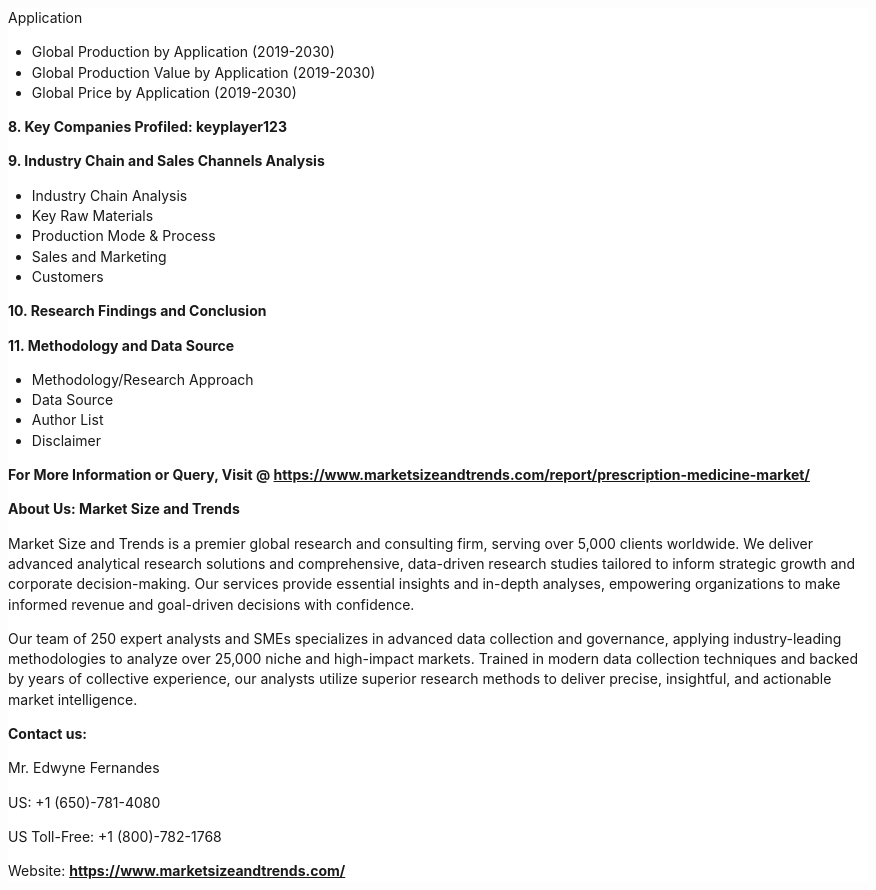 Application</strong></p><ul><li>Global Production by Application (2019-2030)</li><li>Global Production Value by Application (2019-2030)</li><li>Global Price by Application (2019-2030)</li></ul><p><strong>8. Key Companies Profiled: keyplayer123</strong></p><p><strong>9. Industry Chain and Sales Channels Analysis</strong></p><ul><li>Industry Chain Analysis</li><li>Key Raw Materials</li><li>Production Mode &amp; Process</li><li>Sales and Marketing</li><li>Customers</li></ul><p><strong>10. Research Findings and Conclusion</strong></p><p><strong>11. Methodology and Data Source</strong></p><ul><li>Methodology/Research Approach</li><li>Data Source</li><li>Author List</li><li>Disclaimer</li></ul></p><p><strong>For More Information or Query, Visit @ <a href="https://www.marketsizeandtrends.com/report/prescription-medicine-market/">https://www.marketsizeandtrends.com/report/prescription-medicine-market/</a></strong></p><p><strong>About Us: Market Size and Trends</strong></p><p>Market Size and Trends is a premier global research and consulting firm, serving over 5,000 clients worldwide. We deliver advanced analytical research solutions and comprehensive, data-driven research studies tailored to inform strategic growth and corporate decision-making. Our services provide essential insights and in-depth analyses, empowering organizations to make informed revenue and goal-driven decisions with confidence.</p><p>Our team of 250 expert analysts and SMEs specializes in advanced data collection and governance, applying industry-leading methodologies to analyze over 25,000 niche and high-impact markets. Trained in modern data collection techniques and backed by years of collective experience, our analysts utilize superior research methods to deliver precise, insightful, and actionable market intelligence.</p><p><strong>Contact us:</strong></p><p>Mr. Edwyne Fernandes</p><p>US: +1 (650)-781-4080</p><p>US Toll-Free: +1 (800)-782-1768</p><p>Website: <strong><a href="https://www.marketsizeandtrends.com/">https://www.marketsizeandtrends.com/</a></strong></p>
